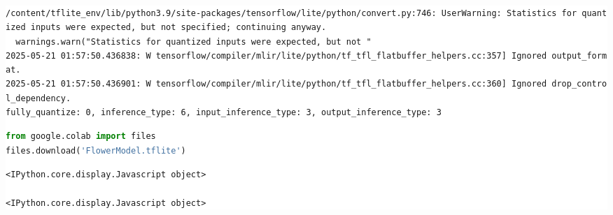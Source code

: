     /content/tflite_env/lib/python3.9/site-packages/tensorflow/lite/python/convert.py:746: UserWarning: Statistics for quantized inputs were expected, but not specified; continuing anyway.
      warnings.warn("Statistics for quantized inputs were expected, but not "
    2025-05-21 01:57:50.436838: W tensorflow/compiler/mlir/lite/python/tf_tfl_flatbuffer_helpers.cc:357] Ignored output_format.
    2025-05-21 01:57:50.436901: W tensorflow/compiler/mlir/lite/python/tf_tfl_flatbuffer_helpers.cc:360] Ignored drop_control_dependency.
    fully_quantize: 0, inference_type: 6, input_inference_type: 3, output_inference_type: 3



```python
from google.colab import files
files.download('FlowerModel.tflite')

```


    <IPython.core.display.Javascript object>
    
    <IPython.core.display.Javascript object>
